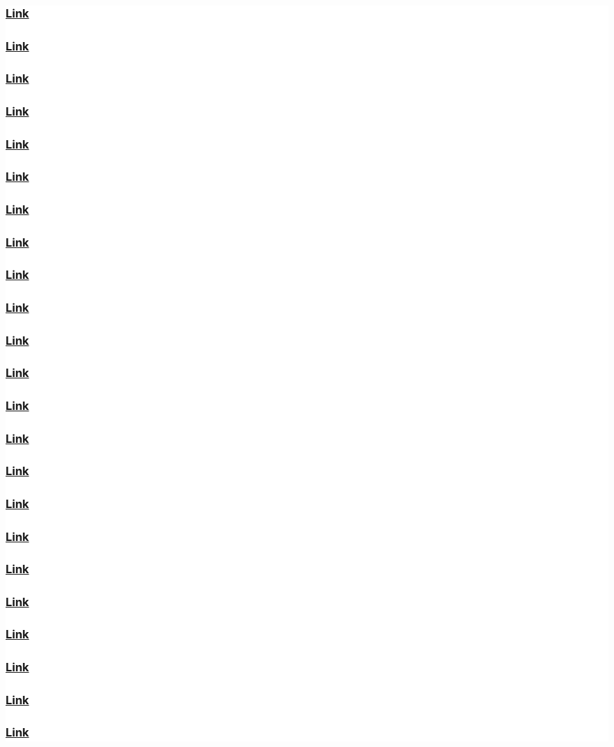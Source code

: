 ### [Link](https://images.dog.ceo/breeds/doberman/n02107142_17111.jpg)
### [Link](https://images.dog.ceo/breeds/doberman/n02107142_17147.jpg)
### [Link](https://images.dog.ceo/breeds/doberman/n02107142_17450.jpg)
### [Link](https://images.dog.ceo/breeds/doberman/n02107142_17564.jpg)
### [Link](https://images.dog.ceo/breeds/doberman/n02107142_17575.jpg)
### [Link](https://images.dog.ceo/breeds/doberman/n02107142_17788.jpg)
### [Link](https://images.dog.ceo/breeds/doberman/n02107142_17899.jpg)
### [Link](https://images.dog.ceo/breeds/doberman/n02107142_18020.jpg)
### [Link](https://images.dog.ceo/breeds/doberman/n02107142_18196.jpg)
### [Link](https://images.dog.ceo/breeds/doberman/n02107142_18214.jpg)
### [Link](https://images.dog.ceo/breeds/doberman/n02107142_18413.jpg)
### [Link](https://images.dog.ceo/breeds/doberman/n02107142_18582.jpg)
### [Link](https://images.dog.ceo/breeds/doberman/n02107142_18610.jpg)
### [Link](https://images.dog.ceo/breeds/doberman/n02107142_18779.jpg)
### [Link](https://images.dog.ceo/breeds/doberman/n02107142_1886.jpg)
### [Link](https://images.dog.ceo/breeds/doberman/n02107142_1901.jpg)
### [Link](https://images.dog.ceo/breeds/doberman/n02107142_208.jpg)
### [Link](https://images.dog.ceo/breeds/doberman/n02107142_21.jpg)
### [Link](https://images.dog.ceo/breeds/doberman/n02107142_2153.jpg)
### [Link](https://images.dog.ceo/breeds/doberman/n02107142_2213.jpg)
### [Link](https://images.dog.ceo/breeds/doberman/n02107142_2314.jpg)
### [Link](https://images.dog.ceo/breeds/doberman/n02107142_2418.jpg)
### [Link](https://images.dog.ceo/breeds/doberman/n02107142_248.jpg)